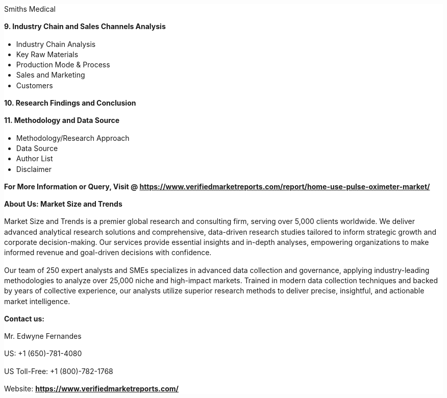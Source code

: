 Smiths Medical</strong></p><p><strong>9. Industry Chain and Sales Channels Analysis</strong></p><ul><li>Industry Chain Analysis</li><li>Key Raw Materials</li><li>Production Mode &amp; Process</li><li>Sales and Marketing</li><li>Customers</li></ul><p><strong>10. Research Findings and Conclusion</strong></p><p><strong>11. Methodology and Data Source</strong></p><ul><li>Methodology/Research Approach</li><li>Data Source</li><li>Author List</li><li>Disclaimer</li></ul></p><p><strong>For More Information or Query, Visit @ <a href="https://www.verifiedmarketreports.com/report/home-use-pulse-oximeter-market/">https://www.verifiedmarketreports.com/report/home-use-pulse-oximeter-market/</a></strong></p><p><strong>About Us: Market Size and Trends</strong></p><p>Market Size and Trends is a premier global research and consulting firm, serving over 5,000 clients worldwide. We deliver advanced analytical research solutions and comprehensive, data-driven research studies tailored to inform strategic growth and corporate decision-making. Our services provide essential insights and in-depth analyses, empowering organizations to make informed revenue and goal-driven decisions with confidence.</p><p>Our team of 250 expert analysts and SMEs specializes in advanced data collection and governance, applying industry-leading methodologies to analyze over 25,000 niche and high-impact markets. Trained in modern data collection techniques and backed by years of collective experience, our analysts utilize superior research methods to deliver precise, insightful, and actionable market intelligence.</p><p><strong>Contact us:</strong></p><p>Mr. Edwyne Fernandes</p><p>US: +1 (650)-781-4080</p><p>US Toll-Free: +1 (800)-782-1768</p><p>Website: <strong><a href="https://www.verifiedmarketreports.com/">https://www.verifiedmarketreports.com/</a></strong></p>
